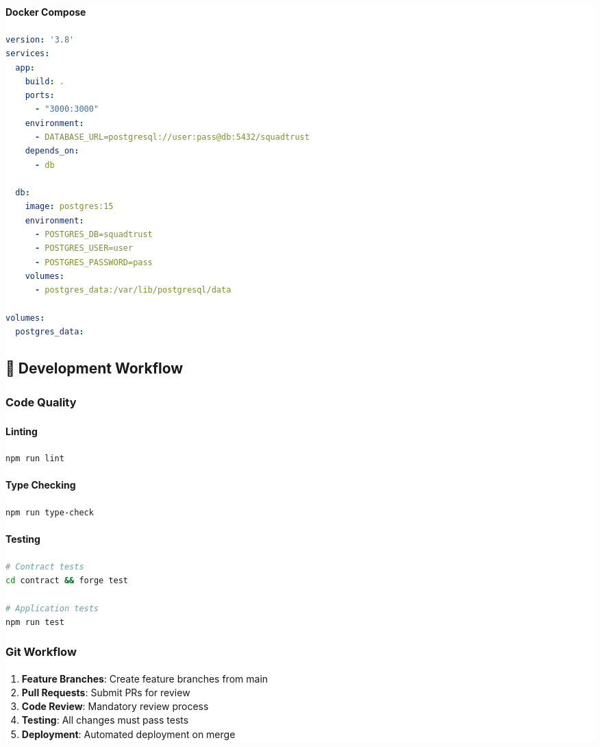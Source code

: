 #### Docker Compose
```yaml
version: '3.8'
services:
  app:
    build: .
    ports:
      - "3000:3000"
    environment:
      - DATABASE_URL=postgresql://user:pass@db:5432/squadtrust
    depends_on:
      - db
  
  db:
    image: postgres:15
    environment:
      - POSTGRES_DB=squadtrust
      - POSTGRES_USER=user
      - POSTGRES_PASSWORD=pass
    volumes:
      - postgres_data:/var/lib/postgresql/data

volumes:
  postgres_data:
```

## 🔄 Development Workflow

### Code Quality

#### Linting
```bash
npm run lint
```

#### Type Checking
```bash
npm run type-check
```

#### Testing
```bash
# Contract tests
cd contract && forge test

# Application tests
npm run test
```

### Git Workflow

1. **Feature Branches**: Create feature branches from main
2. **Pull Requests**: Submit PRs for review
3. **Code Review**: Mandatory review process
4. **Testing**: All changes must pass tests
5. **Deployment**: Automated deployment on merge

